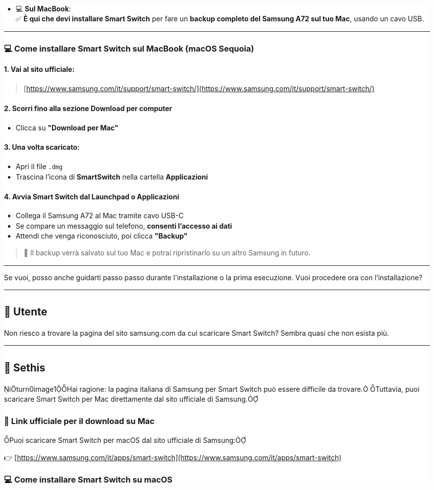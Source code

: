 - 💻 **Sul MacBook**:  
  ✅ **È qui che devi installare Smart Switch** per fare un **backup completo del Samsung A72 sul tuo Mac**, usando un cavo USB.

---

### 💻 **Come installare Smart Switch sul MacBook (macOS Sequoia)**

#### 1. Vai al sito ufficiale:
> [https://www.samsung.com/it/support/smart-switch/](https://www.samsung.com/it/support/smart-switch/)

#### 2. Scorri fino alla sezione **Download per computer**
- Clicca su **"Download per Mac"**

#### 3. Una volta scaricato:
- Apri il file `.dmg`
- Trascina l’icona di **SmartSwitch** nella cartella **Applicazioni**

#### 4. Avvia **Smart Switch** dal Launchpad o Applicazioni
- Collega il Samsung A72 al Mac tramite cavo USB-C
- Se compare un messaggio sul telefono, **consenti l’accesso ai dati**
- Attendi che venga riconosciuto, poi clicca **"Backup"**

> 📁 Il backup verrà salvato sul tuo Mac e potrai ripristinarlo su un altro Samsung in futuro.

---

Se vuoi, posso anche guidarti passo passo durante l'installazione o la prima esecuzione. Vuoi procedere ora con l’installazione?

---

## 👤 **Utente**

Non riesco a trovare la pagina del sito samsung.com da cui scaricare Smart Switch?
Sembra quasi che non esista più.

---

## 🤖 **Sethis**

​iturn0image1Hai ragione: la pagina italiana di Samsung per Smart Switch può essere difficile da trovare. Tuttavia, puoi scaricare Smart Switch per Mac direttamente dal sito ufficiale di Samsung.

### 🔗 Link ufficiale per il download su Mac

Puoi scaricare Smart Switch per macOS dal sito ufficiale di Samsung:

👉 [https://www.samsung.com/it/apps/smart-switch](https://www.samsung.com/it/apps/smart-switch)

### 💻 Come installare Smart Switch su macOS
